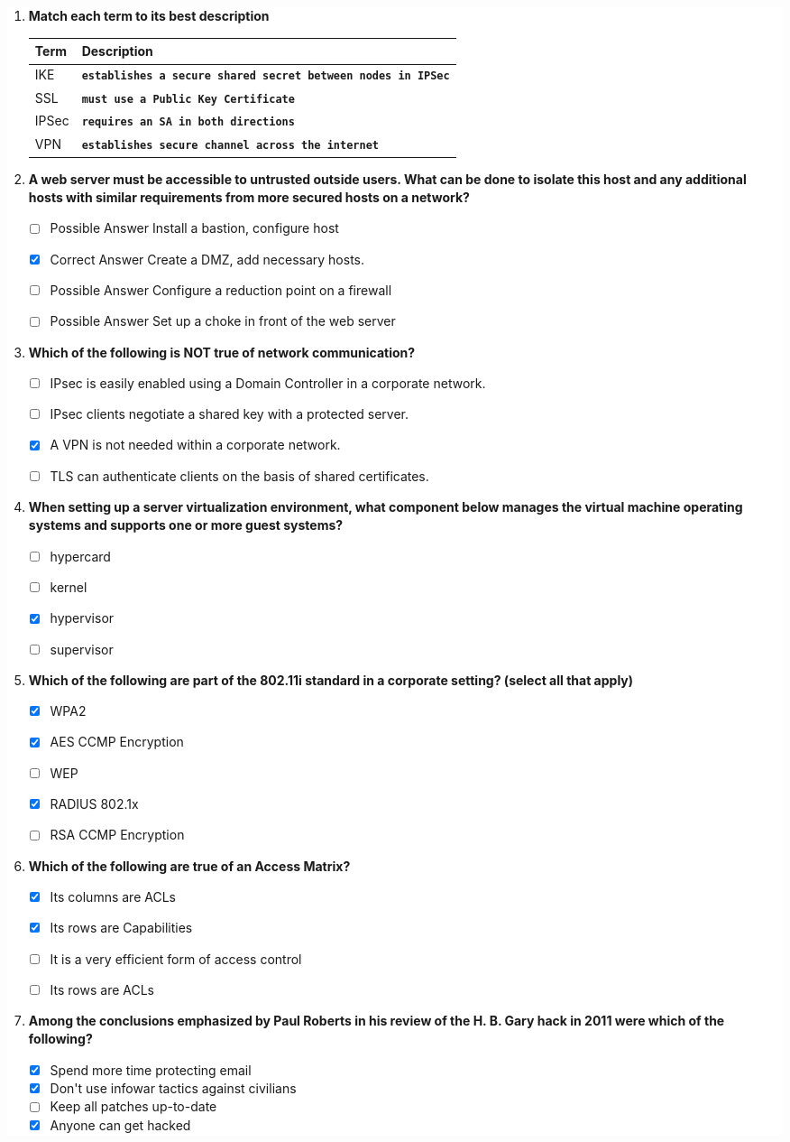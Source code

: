 

1. **Match each term to its best description**

   | Term | Description |
   | ------- | ----------- |
   | IKE | **``establishes a secure shared secret between nodes in IPSec``** |
   | SSL | **``must use a Public Key Certificate``** |
   | IPSec | **``requires an SA in both directions``** |
   | VPN | **``establishes secure channel across the internet``** |



1. **A web server must be accessible to untrusted outside users. What can be done to isolate this host and any additional hosts with similar requirements from more secured hosts on a network?**
   - [ ] Possible Answer Install a bastion, configure host
   - [x] Correct Answer Create a DMZ, add necessary hosts.
   - [ ] Possible Answer Configure a reduction point on a firewall
   - [ ] Possible Answer Set up a choke in front of the web server 



1. **Which of the following is NOT true of network communication?**
   - [ ] IPsec is easily enabled using a Domain Controller in a corporate network.
   - [ ] IPsec clients negotiate a shared key with a protected server.
   - [x] A VPN is not needed within a corporate network. 
   - [ ] TLS can authenticate clients on the basis of shared certificates.



1. **When setting up a server virtualization environment, what component below manages the virtual machine operating systems and supports one or more guest systems?**
   - [ ] hypercard
   - [ ] kernel
   - [x] hypervisor
   - [ ] supervisor 



1. **Which of the following are part of the 802.11i standard in a corporate setting? (select all that apply)**
   - [x] WPA2
   - [x] AES CCMP Encryption
   - [ ] WEP
   - [x] RADIUS 802.1x
   - [ ] RSA CCMP Encryption 



1. **Which of the following are true of an Access Matrix?**
   - [x] Its columns are ACLs
   - [x] Its rows are Capabilities
   - [ ] It is a very efficient form of access control
   - [ ] Its rows are ACLs 



1. **Among the conclusions emphasized by Paul Roberts in his review of the H. B. Gary hack in 2011 were which of the following?**
   - [x] Spend more time protecting email
   - [x] Don't use infowar tactics against civilians
   - [ ] Keep all patches up-to-date
   - [x] Anyone can get hacked 
